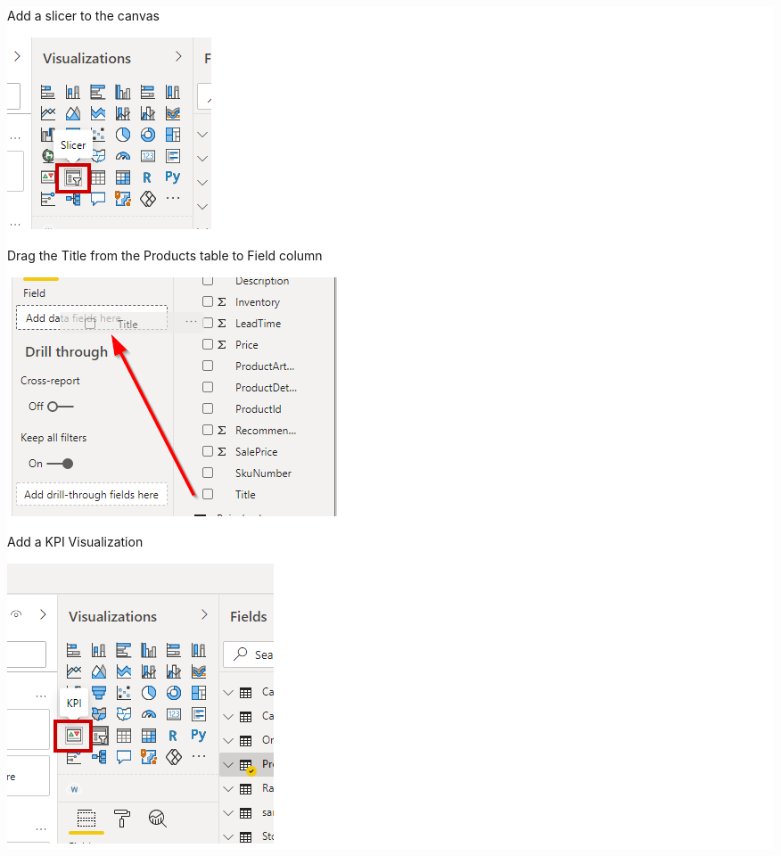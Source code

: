 Add a slicer to the canvas

![](media/slicer1.png)

Drag the Title from the Products table to Field column

![](media/productstable.png)

Add a KPI Visualization

![](media/kpi.png)
